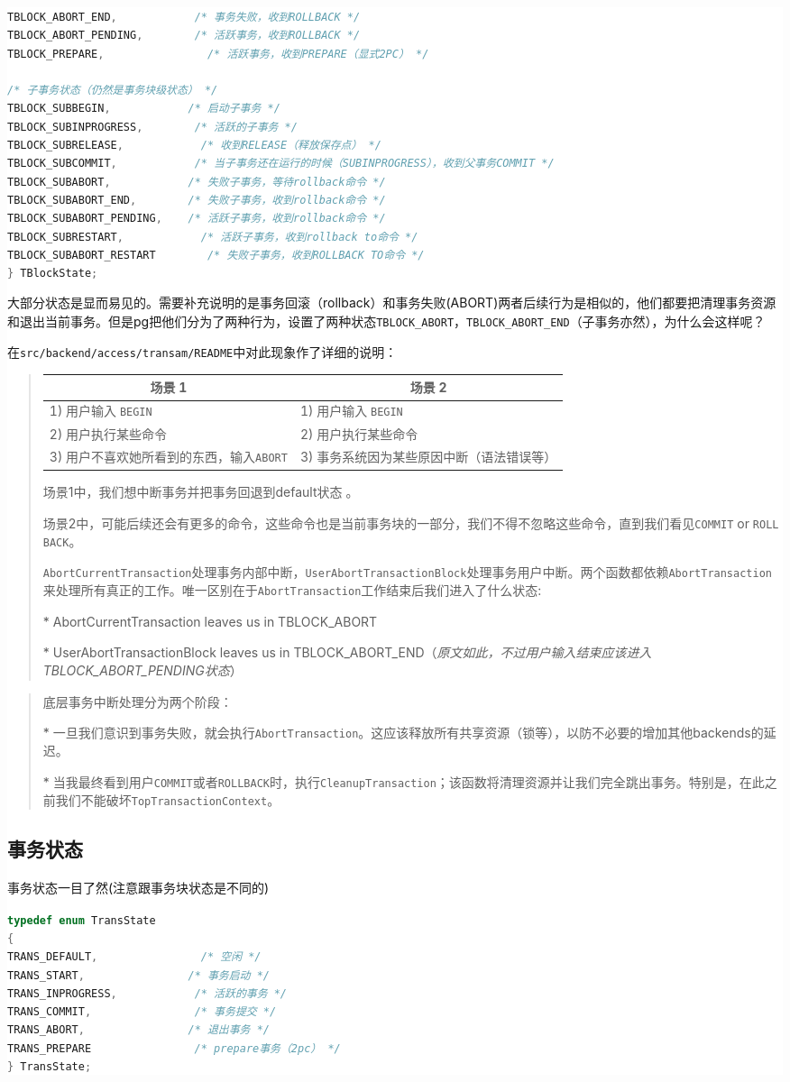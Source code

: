 ```c
TBLOCK_ABORT_END,            /* 事务失败，收到ROLLBACK */
TBLOCK_ABORT_PENDING,        /* 活跃事务，收到ROLLBACK */
TBLOCK_PREPARE,                /* 活跃事务，收到PREPARE（显式2PC） */

/* 子事务状态（仍然是事务块级状态） */
TBLOCK_SUBBEGIN,            /* 启动子事务 */
TBLOCK_SUBINPROGRESS,        /* 活跃的子事务 */
TBLOCK_SUBRELEASE,            /* 收到RELEASE（释放保存点） */
TBLOCK_SUBCOMMIT,            /* 当子事务还在运行的时候（SUBINPROGRESS），收到父事务COMMIT */
TBLOCK_SUBABORT,            /* 失败子事务，等待rollback命令 */
TBLOCK_SUBABORT_END,        /* 失败子事务，收到rollback命令 */
TBLOCK_SUBABORT_PENDING,    /* 活跃子事务，收到rollback命令 */
TBLOCK_SUBRESTART,            /* 活跃子事务，收到rollback to命令 */
TBLOCK_SUBABORT_RESTART        /* 失败子事务，收到ROLLBACK TO命令 */
} TBlockState;
```

大部分状态是显而易见的。需要补充说明的是事务回滚（rollback）和事务失败(ABORT)两者后续行为是相似的，他们都要把清理事务资源和退出当前事务。但是pg把他们分为了两种行为，设置了两种状态`TBLOCK_ABORT`，`TBLOCK_ABORT_END`（子事务亦然），为什么会这样呢？

在`src/backend/access/transam/README`中对此现象作了详细的说明：

> | 场景 1                                   | 场景 2                                    |
> | ---------------------------------------- | ----------------------------------------- |
> | 1) 用户输入 `BEGIN`                      | 1) 用户输入 `BEGIN`                       |
> | 2) 用户执行某些命令                      | 2) 用户执行某些命令                       |
> | 3) 用户不喜欢她所看到的东西，输入`ABORT` | 3) 事务系统因为某些原因中断（语法错误等） |
>
> 场景1中，我们想中断事务并把事务回退到default状态 。
>
> 场景2中，可能后续还会有更多的命令，这些命令也是当前事务块的一部分，我们不得不忽略这些命令，直到我们看见`COMMIT` or `ROLLBACK`。
>
> `AbortCurrentTransaction`处理事务内部中断，`UserAbortTransactionBlock`处理事务用户中断。两个函数都依赖`AbortTransaction`来处理所有真正的工作。唯一区别在于`AbortTransaction`工作结束后我们进入了什么状态:
>
> \* AbortCurrentTransaction leaves us in TBLOCK_ABORT
>
> \* UserAbortTransactionBlock leaves us in TBLOCK_ABORT_END（*原文如此，不过用户输入结束应该进入TBLOCK_ABORT_PENDING状态*） 

> 底层事务中断处理分为两个阶段：
>
> \* 一旦我们意识到事务失败，就会执行`AbortTransaction`。这应该释放所有共享资源（锁等），以防不必要的增加其他backends的延迟。
>
> \* 当我最终看到用户`COMMIT`或者`ROLLBACK`时，执行`CleanupTransaction`；该函数将清理资源并让我们完全跳出事务。特别是，在此之前我们不能破坏`TopTransactionContext`。

## 事务状态

事务状态一目了然(注意跟事务块状态是不同的)

```c
typedef enum TransState
{
TRANS_DEFAULT,                /* 空闲 */
TRANS_START,                /* 事务启动 */
TRANS_INPROGRESS,            /* 活跃的事务 */
TRANS_COMMIT,                /* 事务提交 */
TRANS_ABORT,                /* 退出事务 */
TRANS_PREPARE                /* prepare事务（2pc） */
} TransState;
```
